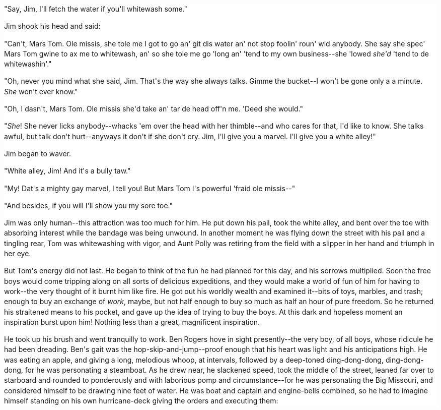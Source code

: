 "Say, Jim, I'll fetch the water if you'll whitewash some."

Jim shook his head and said:

"Can't, Mars Tom. Ole missis, she tole me I got to go an' git dis water
an' not stop foolin' roun' wid anybody. She say she spec' Mars Tom gwine
to ax me to whitewash, an' so she tole me go 'long an' 'tend to my own
business--she 'lowed _she'd_ 'tend to de whitewashin'."

"Oh, never you mind what she said, Jim. That's the way she always talks.
Gimme the bucket--I won't be gone only a a minute. _She_ won't ever
know."

"Oh, I dasn't, Mars Tom. Ole missis she'd take an' tar de head off'n me.
'Deed she would."

"_She_! She never licks anybody--whacks 'em over the head with her
thimble--and who cares for that, I'd like to know. She talks awful, but
talk don't hurt--anyways it don't if she don't cry. Jim, I'll give you a
marvel. I'll give you a white alley!"

Jim began to waver.

"White alley, Jim! And it's a bully taw."

"My! Dat's a mighty gay marvel, I tell you! But Mars Tom I's powerful
'fraid ole missis--"

"And besides, if you will I'll show you my sore toe."

Jim was only human--this attraction was too much for him. He put down
his pail, took the white alley, and bent over the toe with absorbing
interest while the bandage was being unwound. In another moment he
was flying down the street with his pail and a tingling rear, Tom was
whitewashing with vigor, and Aunt Polly was retiring from the field with
a slipper in her hand and triumph in her eye.

But Tom's energy did not last. He began to think of the fun he had
planned for this day, and his sorrows multiplied. Soon the free boys
would come tripping along on all sorts of delicious expeditions, and
they would make a world of fun of him for having to work--the very
thought of it burnt him like fire. He got out his worldly wealth and
examined it--bits of toys, marbles, and trash; enough to buy an exchange
of _work_, maybe, but not half enough to buy so much as half an hour
of pure freedom. So he returned his straitened means to his pocket, and
gave up the idea of trying to buy the boys. At this dark and hopeless
moment an inspiration burst upon him! Nothing less than a great,
magnificent inspiration.

He took up his brush and went tranquilly to work. Ben Rogers hove in
sight presently--the very boy, of all boys, whose ridicule he had been
dreading. Ben's gait was the hop-skip-and-jump--proof enough that his
heart was light and his anticipations high. He was eating an apple, and
giving a long, melodious whoop, at intervals, followed by a deep-toned
ding-dong-dong, ding-dong-dong, for he was personating a steamboat. As
he drew near, he slackened speed, took the middle of the street, leaned
far over to starboard and rounded to ponderously and with laborious pomp
and circumstance--for he was personating the Big Missouri, and considered
himself to be drawing nine feet of water. He was boat and captain and
engine-bells combined, so he had to imagine himself standing on his own
hurricane-deck giving the orders and executing them:

